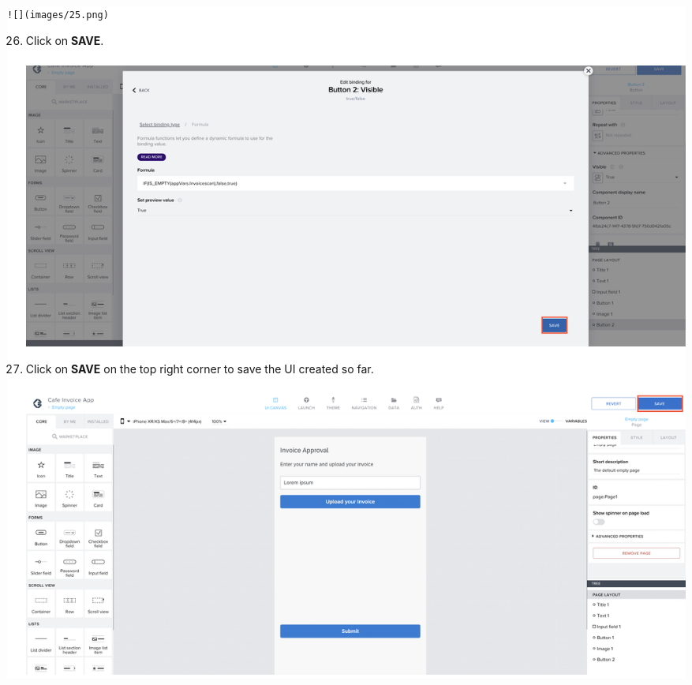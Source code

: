     ![](images/25.png)

26. Click on <b>SAVE</b>.<br><br>
![](images/26.png)

27. Click on <b>SAVE</b> on the top right corner to save the UI created so far.<br><br>
![](images/27.png)
